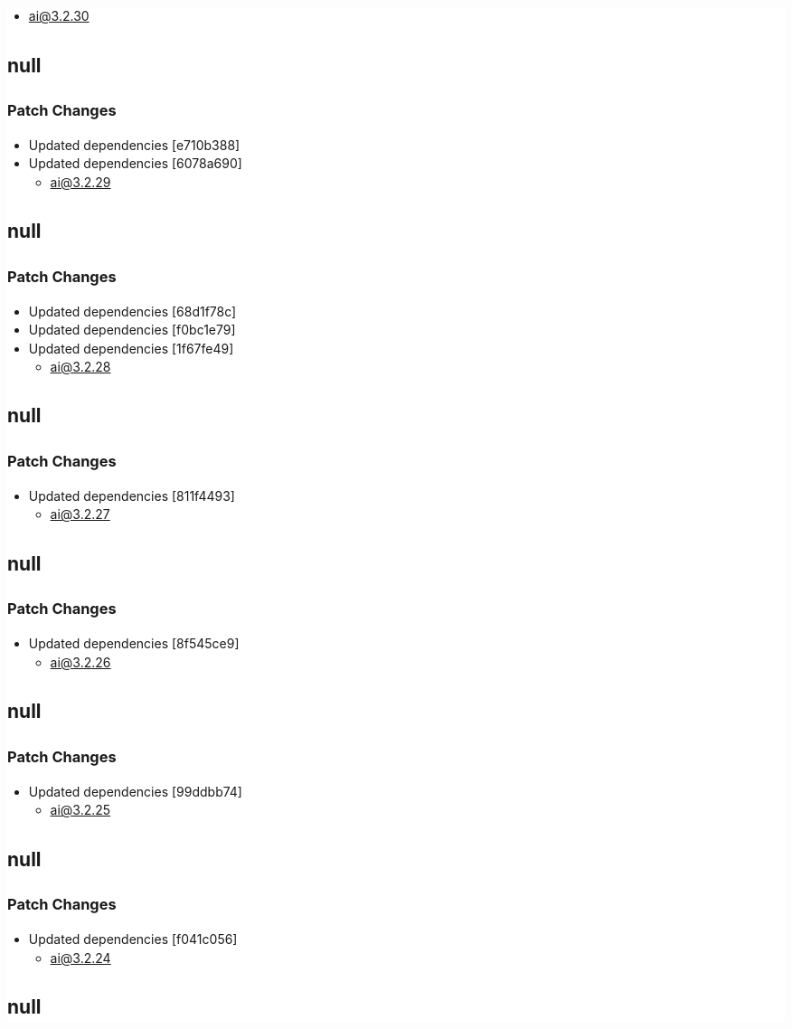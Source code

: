 - ai@3.2.30

## null

### Patch Changes

- Updated dependencies [e710b388]
- Updated dependencies [6078a690]
  - ai@3.2.29

## null

### Patch Changes

- Updated dependencies [68d1f78c]
- Updated dependencies [f0bc1e79]
- Updated dependencies [1f67fe49]
  - ai@3.2.28

## null

### Patch Changes

- Updated dependencies [811f4493]
  - ai@3.2.27

## null

### Patch Changes

- Updated dependencies [8f545ce9]
  - ai@3.2.26

## null

### Patch Changes

- Updated dependencies [99ddbb74]
  - ai@3.2.25

## null

### Patch Changes

- Updated dependencies [f041c056]
  - ai@3.2.24

## null
